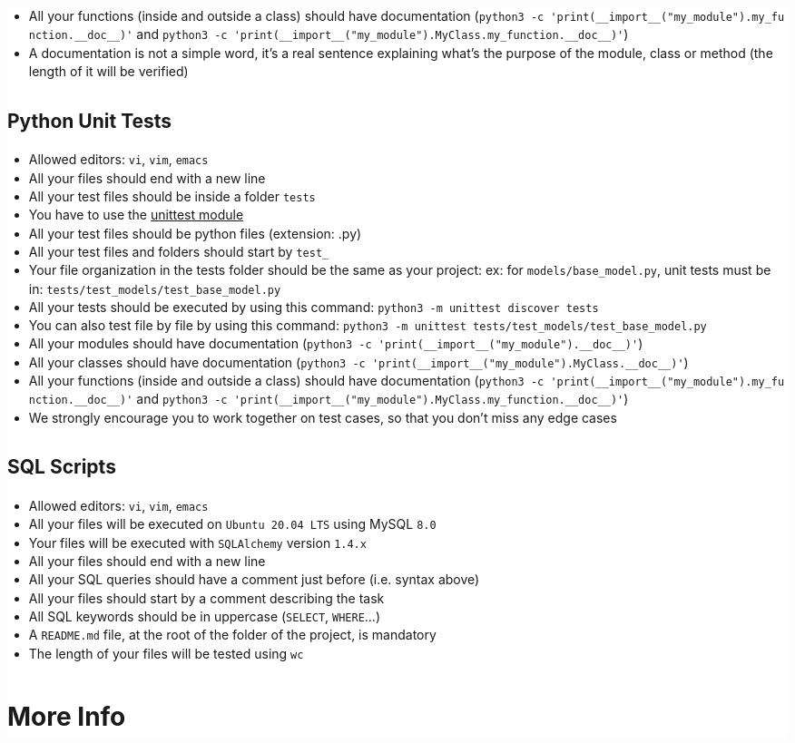 - All your functions (inside and outside a class) should have documentation (`python3 -c 'print(__import__("my_module").my_function.__doc__)'` and `python3 -c 'print(__import__("my_module").MyClass.my_function.__doc__)'`)
- A documentation is not a simple word, it’s a real sentence explaining what’s the purpose of the module, class or method (the length of it will be verified)

## Python Unit Tests
- Allowed editors: `vi`, `vim`, `emacs`
- All your files should end with a new line
- All your test files should be inside a folder `tests`
- You have to use the [unittest module](https://intranet.alxswe.com/rltoken/g0tzN6ea1hWCj5OF99HB9w)
- All your test files should be python files (extension: .py)
- All your test files and folders should start by `test_`
- Your file organization in the tests folder should be the same as your project: ex: for `models/base_model.py`, unit tests must be in: `tests/test_models/test_base_model.py`
- All your tests should be executed by using this command: `python3 -m unittest discover tests`
- You can also test file by file by using this command: `python3 -m unittest tests/test_models/test_base_model.py`
- All your modules should have documentation (`python3 -c 'print(__import__("my_module").__doc__)'`)
- All your classes should have documentation (`python3 -c 'print(__import__("my_module").MyClass.__doc__)'`)
- All your functions (inside and outside a class) should have documentation (`python3 -c 'print(__import__("my_module").my_function.__doc__)'` and `python3 -c 'print(__import__("my_module").MyClass.my_function.__doc__)'`)
- We strongly encourage you to work together on test cases, so that you don’t miss any edge cases

## SQL Scripts
- Allowed editors: `vi`, `vim`, `emacs`
- All your files will be executed on `Ubuntu 20.04 LTS` using MySQL `8.0`
- Your files will be executed with `SQLAlchemy` version `1.4.x`
- All your files should end with a new line
- All your SQL queries should have a comment just before (i.e. syntax above)
- All your files should start by a comment describing the task
- All SQL keywords should be in uppercase (`SELECT`, `WHERE`…)
- A `README.md` file, at the root of the folder of the project, is mandatory
- The length of your files will be tested using `wc`

# More Info
